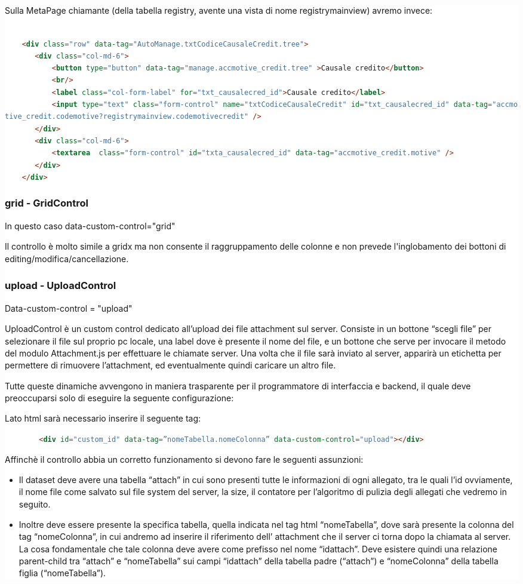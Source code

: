 Sulla MetaPage chiamante (della tabella registry, avente una vista di nome registrymainview) avremo invece:


```html

    <div class="row" data-tag="AutoManage.txtCodiceCausaleCredit.tree">
       <div class="col-md-6">
           <button type="button" data-tag="manage.accmotive_credit.tree" >Causale credito</button>
           <br/>
           <label class="col-form-label" for="txt_causalecred_id">Causale credito</label>
           <input type="text" class="form-control" name="txtCodiceCausaleCredit" id="txt_causalecred_id" data-tag="accmotive_credit.codemotive?registrymainview.codemotivecredit" />
       </div>
       <div class="col-md-6">
           <textarea  class="form-control" id="txta_causalecred_id" data-tag="accmotive_credit.motive" />
       </div>
    </div>
```



### grid - GridControl

In questo caso data-custom-control="grid"

Il controllo è molto simile a gridx ma non consente il raggruppamento delle colonne e non prevede l'inglobamento dei bottoni di editing/modifica/cancellazione.


### upload - UploadControl

Data-custom-control = "upload"

UploadControl è un custom control dedicato all’upload dei file attachment sul server. Consiste in un bottone “scegli file” per selezionare il file sul proprio pc locale, una label dove è presente il nome del file, e un bottone che serve per invocare il metodo del modulo Attachment.js per effettuare le chiamate server. Una volta che il file sarà inviato al server, apparirà un etichetta per permettere di rimuovere l’attachment, ed eventualmente quindi caricare un altro file. 

Tutte queste dinamiche avvengono in maniera trasparente per il programmatore di interfaccia e backend, il quale  deve preoccuparsi solo di eseguire la seguente configurazione:

Lato html sarà necessario inserire il seguente tag:

```html
        <div id="custom_id" data-tag=”nomeTabella.nomeColonna” data-custom-control="upload"></div>
```

Affinchè il controllo abbia un corretto funzionamento si devono fare le seguenti assunzioni:

- Il dataset deve avere una tabella “attach” in cui sono presenti tutte le informazioni di ogni allegato, tra le quali l’id ovviamente, il nome file come salvato sul file system del server, la size, il contatore per l’algoritmo di pulizia degli allegati che vedremo in seguito. 

- Inoltre deve essere presente la specifica tabella, quella indicata nel tag html “nomeTabella”, dove sarà presente la colonna del tag “nomeColonna”, in cui andremo ad inserire il riferimento dell’ attachment che il server ci torna dopo la chiamata al server. La cosa fondamentale che tale colonna deve avere come prefisso nel nome “idattach”. Deve esistere quindi una relazione parent-child tra “attach” e “nomeTabella” sui campi “idattach” della tabella padre (“attach”) e “nomeColonna” della tabella figlia (“nomeTabella”).
